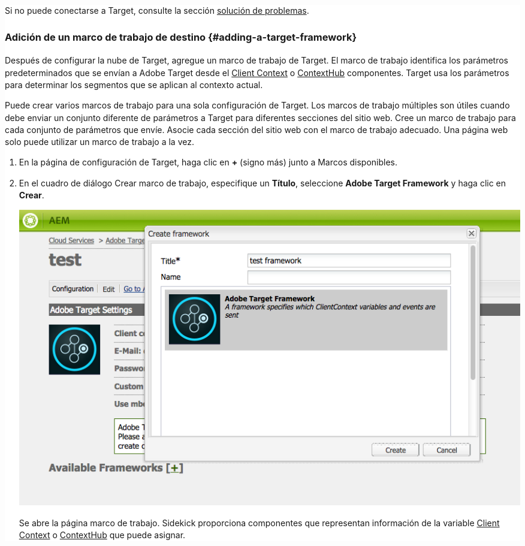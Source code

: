    Si no puede conectarse a Target, consulte la sección [solución de problemas](/help/sites-administering/target-configuring.md#troubleshooting-target-connection-problems).

### Adición de un marco de trabajo de destino {#adding-a-target-framework}

Después de configurar la nube de Target, agregue un marco de trabajo de Target. El marco de trabajo identifica los parámetros predeterminados que se envían a Adobe Target desde el [Client Context](/help/sites-administering/client-context.md) o [ContextHub](/help/sites-developing/ch-configuring.md) componentes. Target usa los parámetros para determinar los segmentos que se aplican al contexto actual.

Puede crear varios marcos de trabajo para una sola configuración de Target. Los marcos de trabajo múltiples son útiles cuando debe enviar un conjunto diferente de parámetros a Target para diferentes secciones del sitio web. Cree un marco de trabajo para cada conjunto de parámetros que envíe. Asocie cada sección del sitio web con el marco de trabajo adecuado. Una página web solo puede utilizar un marco de trabajo a la vez.

1. En la página de configuración de Target, haga clic en **+** (signo más) junto a Marcos disponibles.
1. En el cuadro de diálogo Crear marco de trabajo, especifique un **Título**, seleccione **Adobe Target Framework** y haga clic en **Crear**.

   ![Cuadro de diálogo Crear marco](assets/chlimage_1-161.png)

   Se abre la página marco de trabajo. Sidekick proporciona componentes que representan información de la variable [Client Context](/help/sites-administering/client-context.md) o [ContextHub](/help/sites-developing/ch-configuring.md) que puede asignar.
